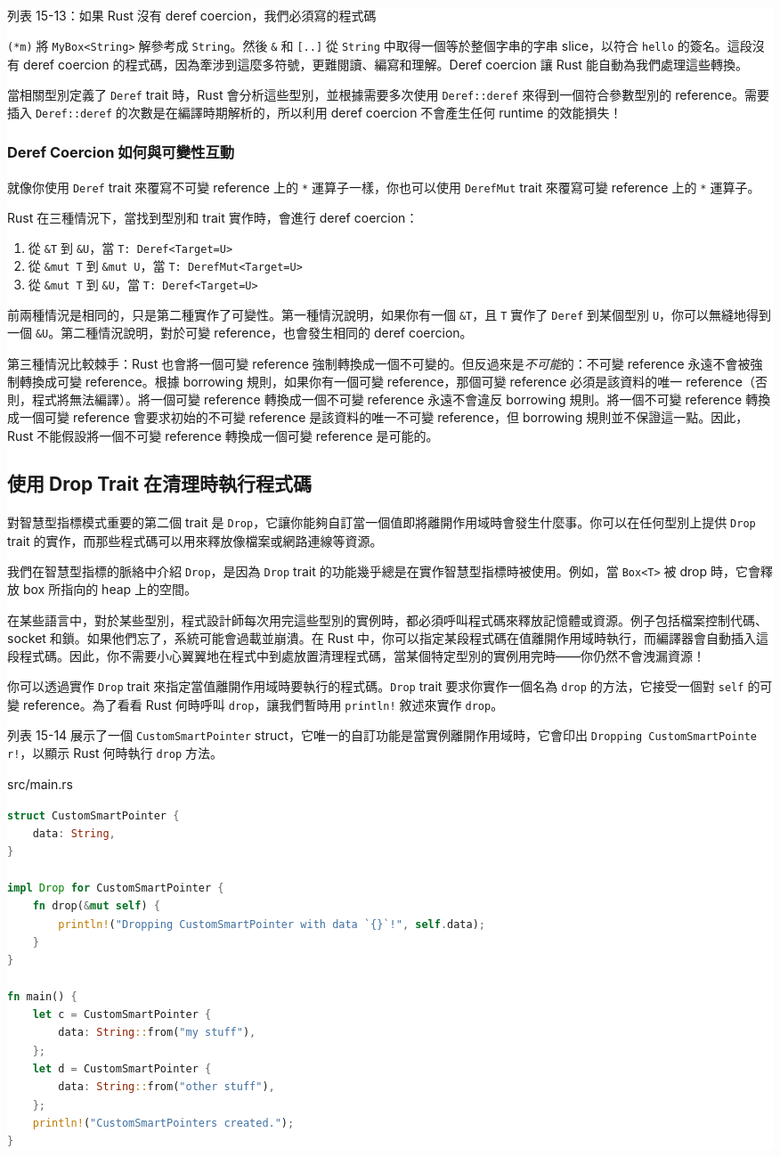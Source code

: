 列表 15-13：如果 Rust 沒有 deref coercion，我們必須寫的程式碼

`(*m)` 將 `MyBox<String>` 解參考成 `String`。然後 `&` 和 `[..]` 從 `String` 中取得一個等於整個字串的字串 slice，以符合 `hello` 的簽名。這段沒有 deref coercion 的程式碼，因為牽涉到這麼多符號，更難閱讀、編寫和理解。Deref coercion 讓 Rust 能自動為我們處理這些轉換。

當相關型別定義了 `Deref` trait 時，Rust 會分析這些型別，並根據需要多次使用 `Deref::deref` 來得到一個符合參數型別的 reference。需要插入 `Deref::deref` 的次數是在編譯時期解析的，所以利用 deref coercion 不會產生任何 runtime 的效能損失！

### Deref Coercion 如何與可變性互動

就像你使用 `Deref` trait 來覆寫不可變 reference 上的 `*` 運算子一樣，你也可以使用 `DerefMut` trait 來覆寫可變 reference 上的 `*` 運算子。

Rust 在三種情況下，當找到型別和 trait 實作時，會進行 deref coercion：

1. 從 `&T` 到 `&U`，當 `T: Deref<Target=U>`
2. 從 `&mut T` 到 `&mut U`，當 `T: DerefMut<Target=U>`
3. 從 `&mut T` 到 `&U`，當 `T: Deref<Target=U>`

前兩種情況是相同的，只是第二種實作了可變性。第一種情況說明，如果你有一個 `&T`，且 `T` 實作了 `Deref` 到某個型別 `U`，你可以無縫地得到一個 `&U`。第二種情況說明，對於可變 reference，也會發生相同的 deref coercion。

第三種情況比較棘手：Rust 也會將一個可變 reference 強制轉換成一個不可變的。但反過來是*不可能*的：不可變 reference 永遠不會被強制轉換成可變 reference。根據 borrowing 規則，如果你有一個可變 reference，那個可變 reference 必須是該資料的唯一 reference（否則，程式將無法編譯）。將一個可變 reference 轉換成一個不可變 reference 永遠不會違反 borrowing 規則。將一個不可變 reference 轉換成一個可變 reference 會要求初始的不可變 reference 是該資料的唯一不可變 reference，但 borrowing 規則並不保證這一點。因此，Rust 不能假設將一個不可變 reference 轉換成一個可變 reference 是可能的。

## 使用 Drop Trait 在清理時執行程式碼

對智慧型指標模式重要的第二個 trait 是 `Drop`，它讓你能夠自訂當一個值即將離開作用域時會發生什麼事。你可以在任何型別上提供 `Drop` trait 的實作，而那些程式碼可以用來釋放像檔案或網路連線等資源。

我們在智慧型指標的脈絡中介紹 `Drop`，是因為 `Drop` trait 的功能幾乎總是在實作智慧型指標時被使用。例如，當 `Box<T>` 被 drop 時，它會釋放 box 所指向的 heap 上的空間。

在某些語言中，對於某些型別，程式設計師每次用完這些型別的實例時，都必須呼叫程式碼來釋放記憶體或資源。例子包括檔案控制代碼、socket 和鎖。如果他們忘了，系統可能會過載並崩潰。在 Rust 中，你可以指定某段程式碼在值離開作用域時執行，而編譯器會自動插入這段程式碼。因此，你不需要小心翼翼地在程式中到處放置清理程式碼，當某個特定型別的實例用完時——你仍然不會洩漏資源！

你可以透過實作 `Drop` trait 來指定當值離開作用域時要執行的程式碼。`Drop` trait 要求你實作一個名為 `drop` 的方法，它接受一個對 `self` 的可變 reference。為了看看 Rust 何時呼叫 `drop`，讓我們暫時用 `println!` 敘述來實作 `drop`。

列表 15-14 展示了一個 `CustomSmartPointer` struct，它唯一的自訂功能是當實例離開作用域時，它會印出 `Dropping CustomSmartPointer!`，以顯示 Rust 何時執行 `drop` 方法。

src/main.rs

```rust
struct CustomSmartPointer {
    data: String,
}

impl Drop for CustomSmartPointer {
    fn drop(&mut self) {
        println!("Dropping CustomSmartPointer with data `{}`!", self.data);
    }
}

fn main() {
    let c = CustomSmartPointer {
        data: String::from("my stuff"),
    };
    let d = CustomSmartPointer {
        data: String::from("other stuff"),
    };
    println!("CustomSmartPointers created.");
}
```
